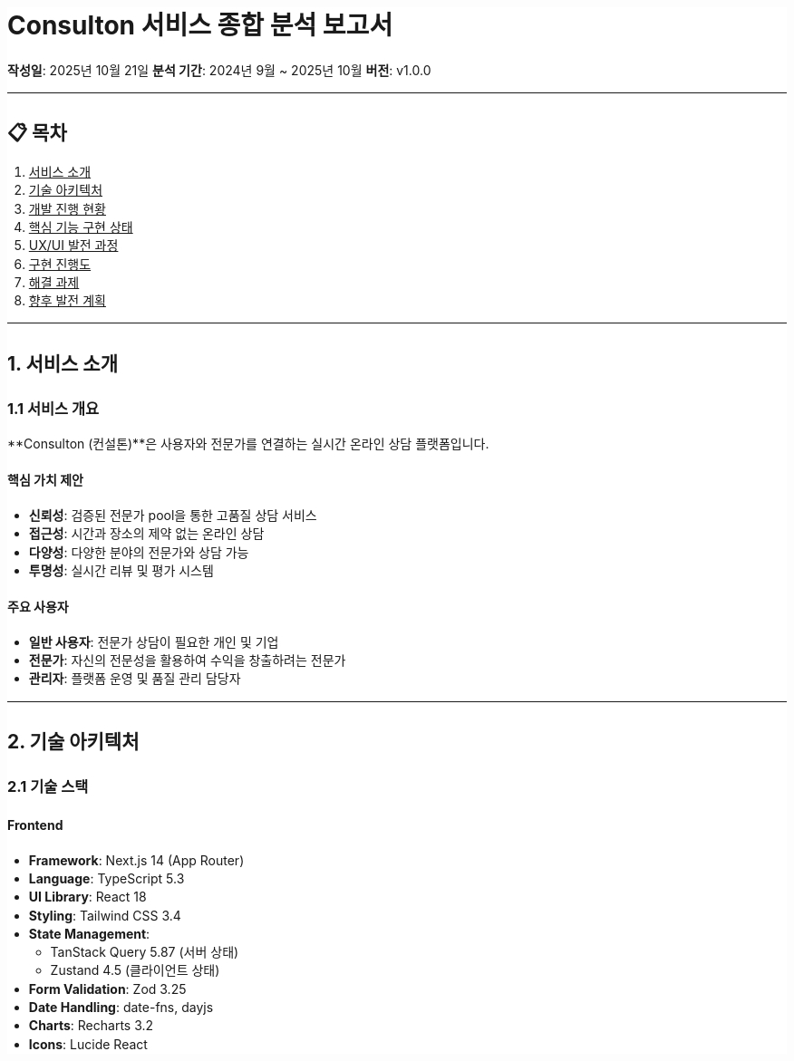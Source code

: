# Consulton 서비스 종합 분석 보고서
**작성일**: 2025년 10월 21일
**분석 기간**: 2024년 9월 ~ 2025년 10월
**버전**: v1.0.0

---

## 📋 목차
1. [서비스 소개](#1-서비스-소개)
2. [기술 아키텍처](#2-기술-아키텍처)
3. [개발 진행 현황](#3-개발-진행-현황)
4. [핵심 기능 구현 상태](#4-핵심-기능-구현-상태)
5. [UX/UI 발전 과정](#5-uxui-발전-과정)
6. [구현 진행도](#6-구현-진행도)
7. [해결 과제](#7-해결-과제)
8. [향후 발전 계획](#8-향후-발전-계획)

---

## 1. 서비스 소개

### 1.1 서비스 개요
**Consulton (컨설톤)**은 사용자와 전문가를 연결하는 실시간 온라인 상담 플랫폼입니다.

#### 핵심 가치 제안
- **신뢰성**: 검증된 전문가 pool을 통한 고품질 상담 서비스
- **접근성**: 시간과 장소의 제약 없는 온라인 상담
- **다양성**: 다양한 분야의 전문가와 상담 가능
- **투명성**: 실시간 리뷰 및 평가 시스템

#### 주요 사용자
- **일반 사용자**: 전문가 상담이 필요한 개인 및 기업
- **전문가**: 자신의 전문성을 활용하여 수익을 창출하려는 전문가
- **관리자**: 플랫폼 운영 및 품질 관리 담당자

---

## 2. 기술 아키텍처

### 2.1 기술 스택

#### Frontend
- **Framework**: Next.js 14 (App Router)
- **Language**: TypeScript 5.3
- **UI Library**: React 18
- **Styling**: Tailwind CSS 3.4
- **State Management**:
  - TanStack Query 5.87 (서버 상태)
  - Zustand 4.5 (클라이언트 상태)
- **Form Validation**: Zod 3.25
- **Date Handling**: date-fns, dayjs
- **Charts**: Recharts 3.2
- **Icons**: Lucide React
